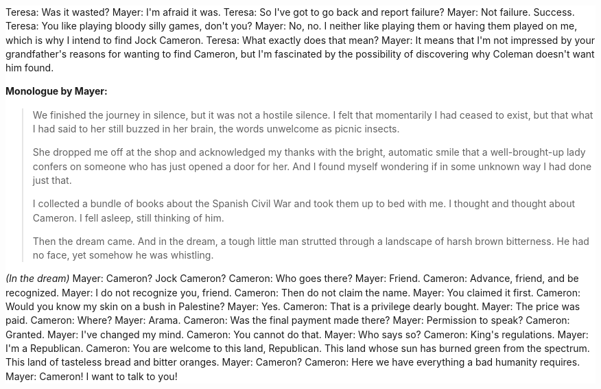 Teresa: Was it wasted?
Mayer: I'm afraid it was.
Teresa: So I've got to go back and report failure?
Mayer: Not failure. Success.
Teresa: You like playing bloody silly games, don't you?
Mayer: No, no. I neither like playing them or having them played on me, which is why I intend to find Jock Cameron.
Teresa: What exactly does that mean?
Mayer: It means that I'm not impressed by your grandfather's reasons for wanting to find Cameron, but I'm fascinated by the possibility of discovering why Coleman doesn't want him found.

**Monologue by Mayer:**

> We finished the journey in silence, but it was not a hostile silence. I felt that momentarily I had ceased to exist, but that what I had said to her still buzzed in her brain, the words unwelcome as picnic insects.
> 
> She dropped me off at the shop and acknowledged my thanks with the bright, automatic smile that a well-brought-up lady confers on someone who has just opened a door for her. And I found myself wondering if in some unknown way I had done just that.
> 
> I collected a bundle of books about the Spanish Civil War and took them up to bed with me. I thought and thought about Cameron. I fell asleep, still thinking of him. 
> 
> Then the dream came. And in the dream, a tough little man strutted through a landscape of harsh brown bitterness. He had no face, yet somehow he was whistling.

*(In the dream)*
Mayer: Cameron? Jock Cameron?
Cameron: Who goes there?
Mayer: Friend.
Cameron: Advance, friend, and be recognized.
Mayer: I do not recognize you, friend.
Cameron: Then do not claim the name.
Mayer: You claimed it first.
Cameron: Would you know my skin on a bush in Palestine?
Mayer: Yes.
Cameron: That is a privilege dearly bought.
Mayer: The price was paid.
Cameron: Where?
Mayer: Arama.
Cameron: Was the final payment made there?
Mayer: Permission to speak?
Cameron: Granted.
Mayer: I've changed my mind.
Cameron: You cannot do that.
Mayer: Who says so?
Cameron: King's regulations.
Mayer: I'm a Republican.
Cameron: You are welcome to this land, Republican. This land whose sun has burned green from the spectrum. This land of tasteless bread and bitter oranges.
Mayer: Cameron?
Cameron: Here we have everything a bad humanity requires.
Mayer: Cameron! I want to talk to you!
